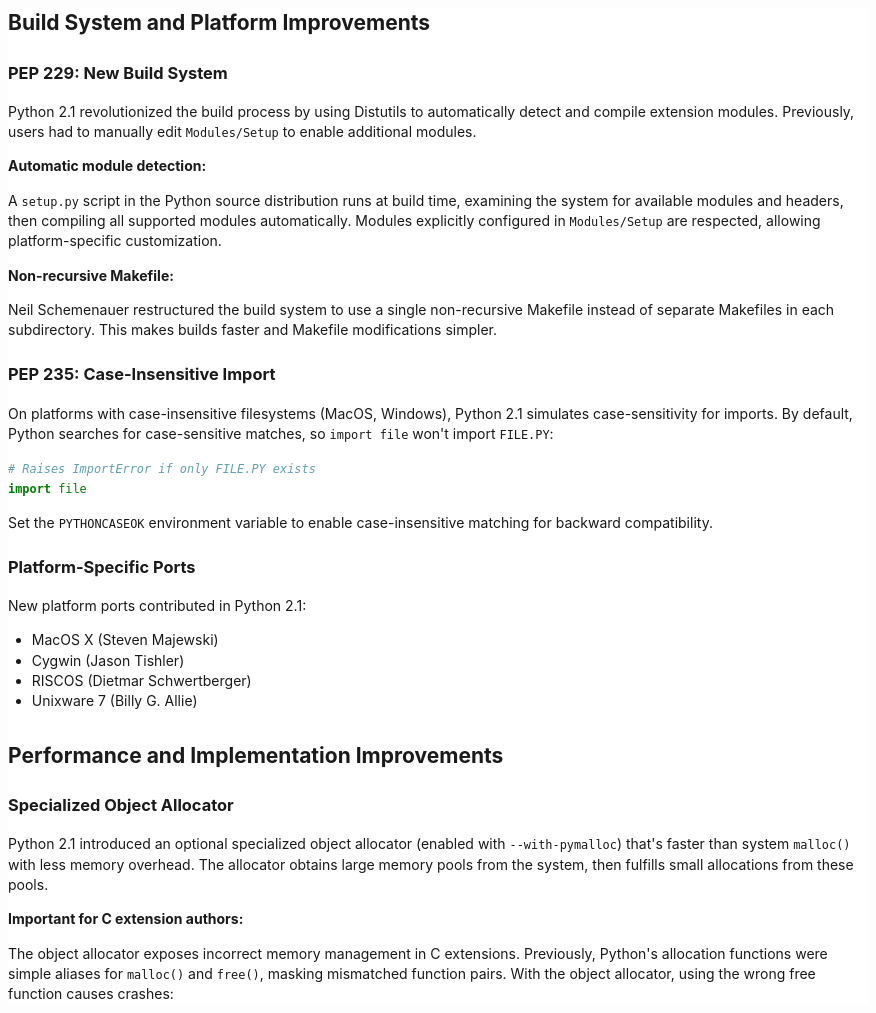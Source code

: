 ## Build System and Platform Improvements

### PEP 229: New Build System

Python 2.1 revolutionized the build process by using Distutils to automatically detect and compile extension modules. Previously, users had to manually edit `Modules/Setup` to enable additional modules.

**Automatic module detection:**

A `setup.py` script in the Python source distribution runs at build time, examining the system for available modules and headers, then compiling all supported modules automatically. Modules explicitly configured in `Modules/Setup` are respected, allowing platform-specific customization.

**Non-recursive Makefile:**

Neil Schemenauer restructured the build system to use a single non-recursive Makefile instead of separate Makefiles in each subdirectory. This makes builds faster and Makefile modifications simpler.

### PEP 235: Case-Insensitive Import

On platforms with case-insensitive filesystems (MacOS, Windows), Python 2.1 simulates case-sensitivity for imports. By default, Python searches for case-sensitive matches, so `import file` won't import `FILE.PY`:

```python
# Raises ImportError if only FILE.PY exists
import file
```

Set the `PYTHONCASEOK` environment variable to enable case-insensitive matching for backward compatibility.

### Platform-Specific Ports

New platform ports contributed in Python 2.1:
- MacOS X (Steven Majewski)
- Cygwin (Jason Tishler)
- RISCOS (Dietmar Schwertberger)
- Unixware 7 (Billy G. Allie)

## Performance and Implementation Improvements

### Specialized Object Allocator

Python 2.1 introduced an optional specialized object allocator (enabled with `--with-pymalloc`) that's faster than system `malloc()` with less memory overhead. The allocator obtains large memory pools from the system, then fulfills small allocations from these pools.

**Important for C extension authors:**

The object allocator exposes incorrect memory management in C extensions. Previously, Python's allocation functions were simple aliases for `malloc()` and `free()`, masking mismatched function pairs. With the object allocator, using the wrong free function causes crashes:
